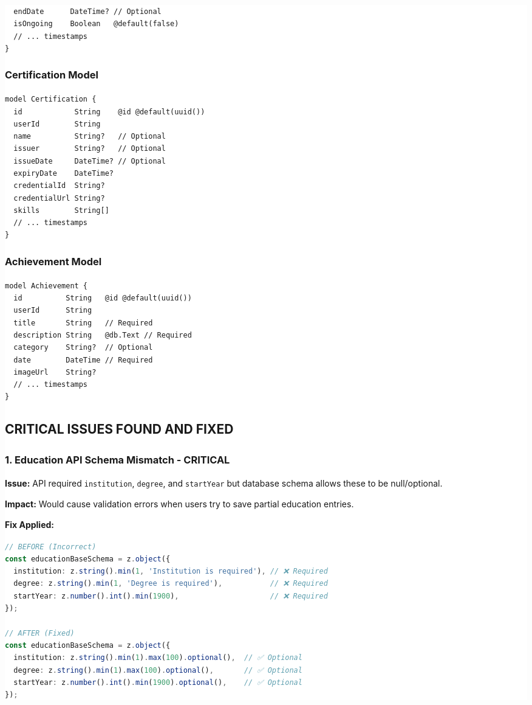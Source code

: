 ```prisma
  endDate      DateTime? // Optional
  isOngoing    Boolean   @default(false)
  // ... timestamps
}
```

### Certification Model
```prisma
model Certification {
  id            String    @id @default(uuid())
  userId        String
  name          String?   // Optional
  issuer        String?   // Optional
  issueDate     DateTime? // Optional
  expiryDate    DateTime?
  credentialId  String?
  credentialUrl String?
  skills        String[]
  // ... timestamps
}
```

### Achievement Model
```prisma
model Achievement {
  id          String   @id @default(uuid())
  userId      String
  title       String   // Required
  description String   @db.Text // Required
  category    String?  // Optional
  date        DateTime // Required
  imageUrl    String?
  // ... timestamps
}
```

## CRITICAL ISSUES FOUND AND FIXED

### 1. **Education API Schema Mismatch - CRITICAL**
**Issue:** API required `institution`, `degree`, and `startYear` but database schema allows these to be null/optional.

**Impact:** Would cause validation errors when users try to save partial education entries.

**Fix Applied:**
```typescript
// BEFORE (Incorrect)
const educationBaseSchema = z.object({
  institution: z.string().min(1, 'Institution is required'), // ❌ Required
  degree: z.string().min(1, 'Degree is required'),           // ❌ Required
  startYear: z.number().int().min(1900),                     // ❌ Required
});

// AFTER (Fixed)
const educationBaseSchema = z.object({
  institution: z.string().min(1).max(100).optional(),  // ✅ Optional
  degree: z.string().min(1).max(100).optional(),       // ✅ Optional
  startYear: z.number().int().min(1900).optional(),    // ✅ Optional
});
```
